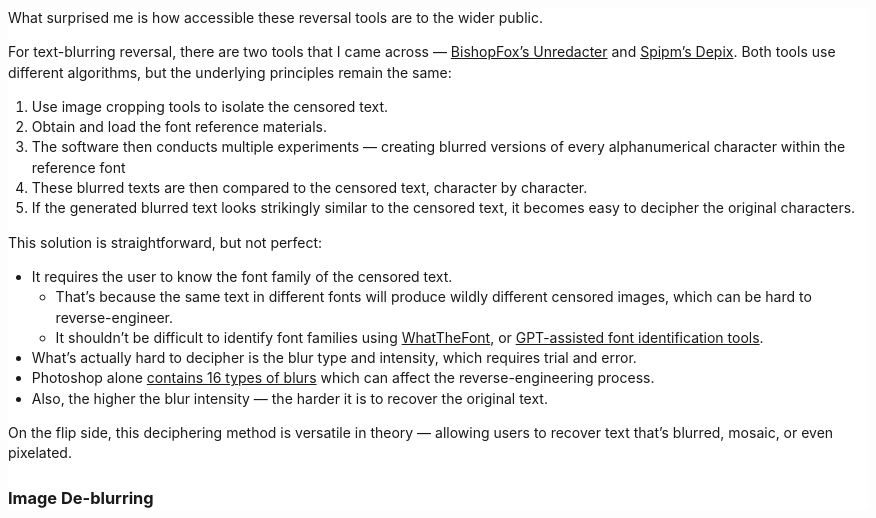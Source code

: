 What surprised me is how accessible these reversal tools are to the wider
public.

For text-blurring reversal, there are two tools that I came across —
[BishopFox’s Unredacter](https://github.com/bishopfox/unredacter?ref=de-code.my&utm_source=de-code.beehiiv.com&utm_medium=referral&utm_campaign=recovering-redacted-content-it-s-scary-how-easy-it-is)
and
[Spipm’s Depix](https://github.com/spipm/depix?ref=de-code.my&utm_source=de-code.beehiiv.com&utm_medium=referral&utm_campaign=recovering-redacted-content-it-s-scary-how-easy-it-is).
Both tools use different algorithms, but the underlying principles remain the
same:

1. Use image cropping tools to isolate the censored text.
2. Obtain and load the font reference materials.
3. The software then conducts multiple experiments — creating blurred versions
   of every alphanumerical character within the reference font
4. These blurred texts are then compared to the censored text, character by
   character.
5. If the generated blurred text looks strikingly similar to the censored text,
   it becomes easy to decipher the original characters.

This solution is straightforward, but not perfect:

- It requires the user to know the font family of the censored text.
  - That’s because the same text in different fonts will produce wildly
    different censored images, which can be hard to reverse-engineer.
  - It shouldn’t be difficult to identify font families using
    [WhatTheFont](https://www.myfonts.com/pages/whatthefont?ref=de-code.my&utm_source=de-code.beehiiv.com&utm_medium=referral&utm_campaign=recovering-redacted-content-it-s-scary-how-easy-it-is),
    or
    [GPT-assisted font identification tools](https://theresanaiforthat.com/font-identification/?ref=de-code.my&utm_source=de-code.beehiiv.com&utm_medium=referral&utm_campaign=recovering-redacted-content-it-s-scary-how-easy-it-is).
- What’s actually hard to decipher is the blur type and intensity, which
  requires trial and error.
- Photoshop alone
  [contains 16 types of blurs](https://www.designiscope.com/post/types-of-blurs-in-photoshop-gaussian-motion-radial-etc?ref=de-code.my&utm_source=de-code.beehiiv.com&utm_medium=referral&utm_campaign=recovering-redacted-content-it-s-scary-how-easy-it-is)
  which can affect the reverse-engineering process.
- Also, the higher the blur intensity — the harder it is to recover the original
  text.

On the flip side, this deciphering method is versatile in theory — allowing
users to recover text that’s blurred, mosaic, or even pixelated.

### Image De-blurring
